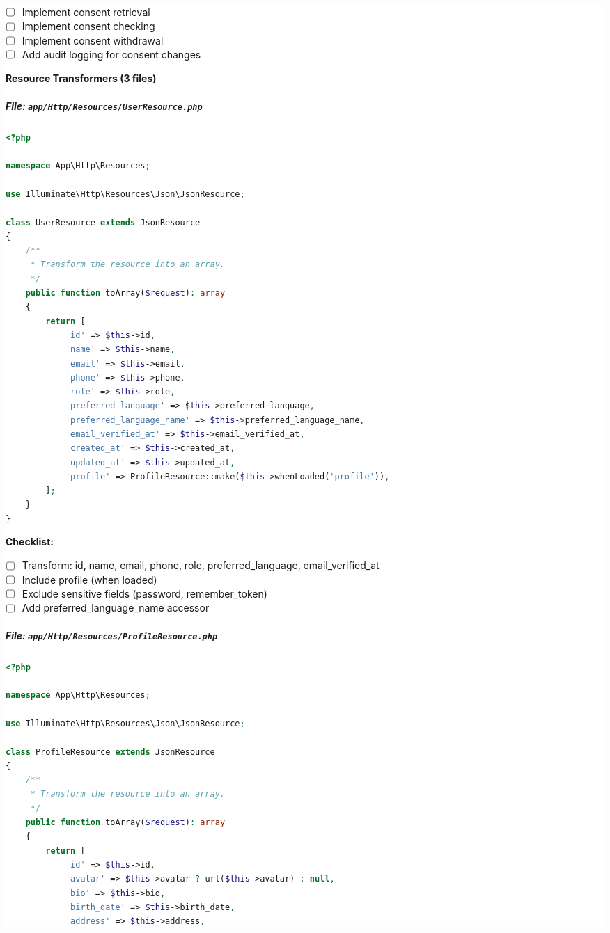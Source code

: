 - [ ] Implement consent retrieval
- [ ] Implement consent checking
- [ ] Implement consent withdrawal
- [ ] Add audit logging for consent changes

**Resource Transformers (3 files)**

##### File: `app/Http/Resources/UserResource.php`
```php
<?php

namespace App\Http\Resources;

use Illuminate\Http\Resources\Json\JsonResource;

class UserResource extends JsonResource
{
    /**
     * Transform the resource into an array.
     */
    public function toArray($request): array
    {
        return [
            'id' => $this->id,
            'name' => $this->name,
            'email' => $this->email,
            'phone' => $this->phone,
            'role' => $this->role,
            'preferred_language' => $this->preferred_language,
            'preferred_language_name' => $this->preferred_language_name,
            'email_verified_at' => $this->email_verified_at,
            'created_at' => $this->created_at,
            'updated_at' => $this->updated_at,
            'profile' => ProfileResource::make($this->whenLoaded('profile')),
        ];
    }
}
```
**Checklist:**
- [ ] Transform: id, name, email, phone, role, preferred_language, email_verified_at
- [ ] Include profile (when loaded)
- [ ] Exclude sensitive fields (password, remember_token)
- [ ] Add preferred_language_name accessor

##### File: `app/Http/Resources/ProfileResource.php`
```php
<?php

namespace App\Http\Resources;

use Illuminate\Http\Resources\Json\JsonResource;

class ProfileResource extends JsonResource
{
    /**
     * Transform the resource into an array.
     */
    public function toArray($request): array
    {
        return [
            'id' => $this->id,
            'avatar' => $this->avatar ? url($this->avatar) : null,
            'bio' => $this->bio,
            'birth_date' => $this->birth_date,
            'address' => $this->address,
```